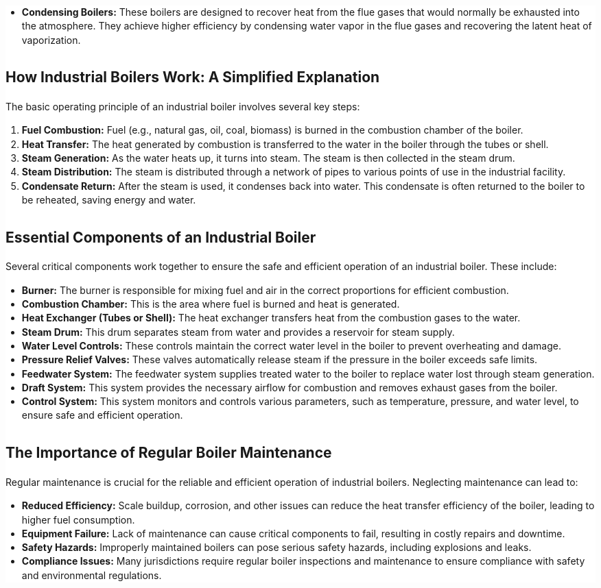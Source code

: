 *   **Condensing Boilers:** These boilers are designed to recover heat from the flue gases that would normally be exhausted into the atmosphere. They achieve higher efficiency by condensing water vapor in the flue gases and recovering the latent heat of vaporization.

## How Industrial Boilers Work: A Simplified Explanation

The basic operating principle of an industrial boiler involves several key steps:

1.  **Fuel Combustion:** Fuel (e.g., natural gas, oil, coal, biomass) is burned in the combustion chamber of the boiler.
2.  **Heat Transfer:** The heat generated by combustion is transferred to the water in the boiler through the tubes or shell.
3.  **Steam Generation:** As the water heats up, it turns into steam. The steam is then collected in the steam drum.
4.  **Steam Distribution:** The steam is distributed through a network of pipes to various points of use in the industrial facility.
5.  **Condensate Return:** After the steam is used, it condenses back into water. This condensate is often returned to the boiler to be reheated, saving energy and water.

## Essential Components of an Industrial Boiler

Several critical components work together to ensure the safe and efficient operation of an industrial boiler. These include:

*   **Burner:** The burner is responsible for mixing fuel and air in the correct proportions for efficient combustion.
*   **Combustion Chamber:** This is the area where fuel is burned and heat is generated.
*   **Heat Exchanger (Tubes or Shell):** The heat exchanger transfers heat from the combustion gases to the water.
*   **Steam Drum:** This drum separates steam from water and provides a reservoir for steam supply.
*   **Water Level Controls:** These controls maintain the correct water level in the boiler to prevent overheating and damage.
*   **Pressure Relief Valves:** These valves automatically release steam if the pressure in the boiler exceeds safe limits.
*   **Feedwater System:** The feedwater system supplies treated water to the boiler to replace water lost through steam generation.
*   **Draft System:** This system provides the necessary airflow for combustion and removes exhaust gases from the boiler.
*   **Control System:** This system monitors and controls various parameters, such as temperature, pressure, and water level, to ensure safe and efficient operation.

## The Importance of Regular Boiler Maintenance

Regular maintenance is crucial for the reliable and efficient operation of industrial boilers. Neglecting maintenance can lead to:

*   **Reduced Efficiency:** Scale buildup, corrosion, and other issues can reduce the heat transfer efficiency of the boiler, leading to higher fuel consumption.
*   **Equipment Failure:** Lack of maintenance can cause critical components to fail, resulting in costly repairs and downtime.
*   **Safety Hazards:** Improperly maintained boilers can pose serious safety hazards, including explosions and leaks.
*   **Compliance Issues:** Many jurisdictions require regular boiler inspections and maintenance to ensure compliance with safety and environmental regulations.
